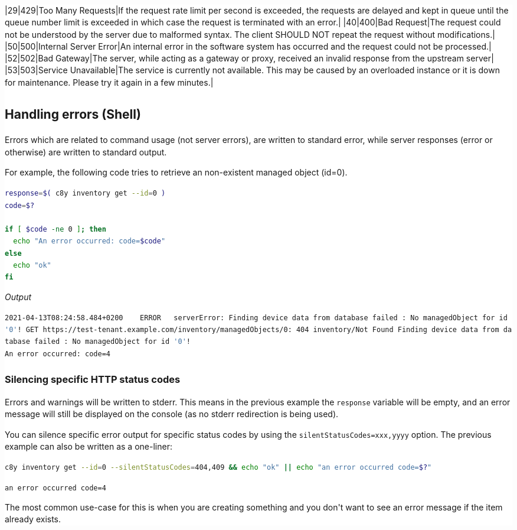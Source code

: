 |29|429|Too Many Requests|If the request rate limit per second is exceeded, the requests are delayed and kept in queue until the queue number limit is exceeded in which case the request is terminated with an error.|
|40|400|Bad Request|The request could not be understood by the server due to malformed syntax. The client SHOULD NOT repeat the request without modifications.|
|50|500|Internal Server Error|An internal error in the software system has occurred and the request could not be processed.|
|52|502|Bad Gateway|The server, while acting as a gateway or proxy, received an invalid response from the upstream server|
|53|503|Service Unavailable|The service is currently not available. This may be caused by an overloaded instance or it is down for maintenance. Please try it again in a few minutes.|

## Handling errors (Shell)

Errors which are related to command usage (not server errors), are written to standard error, while server responses (error or otherwise) are written to standard output.

For example, the following code tries to retrieve an non-existent managed object (id=0).

```bash
response=$( c8y inventory get --id=0 )
code=$?

if [ $code -ne 0 ]; then
  echo "An error occurred: code=$code"
else
  echo "ok"
fi
```

*Output*

```bash
2021-04-13T08:24:58.484+0200    ERROR   serverError: Finding device data from database failed : No managedObject for id '0'! GET https://test-tenant.example.com/inventory/managedObjects/0: 404 inventory/Not Found Finding device data from database failed : No managedObject for id '0'!
An error occurred: code=4
```


### Silencing specific HTTP status codes

Errors and warnings will be written to stderr. This means in the previous example the `response` variable will be empty, and an error message will still be displayed on the console (as no stderr redirection is being used).

You can silence specific error output for specific status codes by using the `silentStatusCodes=xxx,yyyy` option. The previous example can also be written as a one-liner:

```bash
c8y inventory get --id=0 --silentStatusCodes=404,409 && echo "ok" || echo "an error occurred code=$?"
```

```bash title="Output"
an error occurred code=4
```

The most common use-case for this is when you are creating something and you don't want to see an error message if the item already exists.
